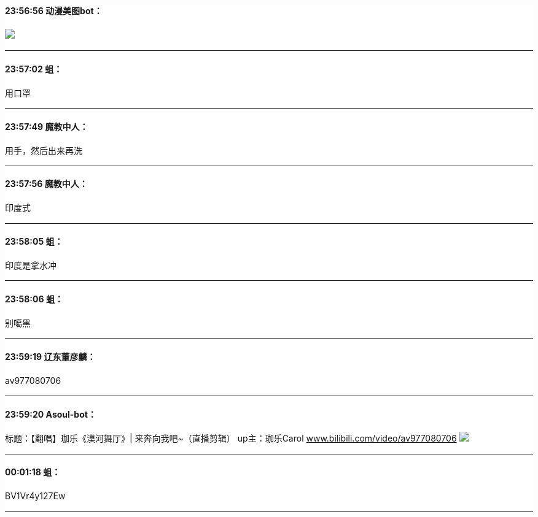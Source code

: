 #### 23:56:56  动漫美图bot：

![](http://gchat.qpic.cn/gchatpic_new/2625239949/590331701-2347801144-B30EF2B06E933D322F6B7CDD2F9B007E/0?term=2")

*****

#### 23:57:02  蛆：

用口罩

*****

#### 23:57:49  魔教中人：

用手，然后出来再洗

*****

#### 23:57:56  魔教中人：

印度式

*****

#### 23:58:05  蛆：

印度是拿水冲

*****

#### 23:58:06  蛆：

别噶黑

*****

#### 23:59:19  辽东董彦麟：

av977080706

*****

#### 23:59:20  Asoul-bot：

标题：【翻唱】珈乐《漠河舞厅》| 来奔向我吧~（直播剪辑）
up主：珈乐Carol
www.bilibili.com/video/av977080706
![](http://gchat.qpic.cn/gchatpic_new/3408592334/590331701-2698685727-C802E6FA1C5A9F1FAC0D41AC2308F1CA/0?term=2")

*****

#### 00:01:18  蛆：

BV1Vr4y127Ew

*****
